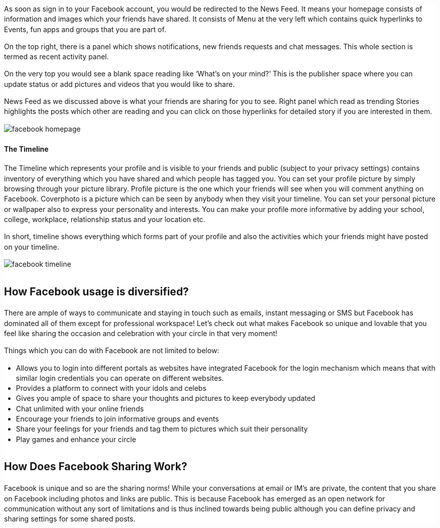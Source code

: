  As soon as sign in to your Facebook account, you would be redirected to the News Feed. It means your homepage consists of information and images which your friends have shared. It consists of Menu at the very left which contains quick hyperlinks to Events, fun apps and groups that you are part of.

 On the top right, there is a panel which shows notifications, new friends requests and chat messages. This whole section is termed as recent activity panel.

 On the very top you would see a blank space reading like ‘What’s on your mind?’ This is the publisher space where you can update status or add pictures and videos that you would like to share.

 News Feed as we discussed above is what your friends are sharing for you to see. Right panel which read as trending Stories highlights the posts which other are reading and you can click on those hyperlinks for detailed story if you are interested in them.

![ facebook homepage ](https://images.wondershare.com/filmora/article-images/facebook-homepage.jpg)

#### The Timeline

 The Timeline which represents your profile and is visible to your friends and public (subject to your privacy settings) contains inventory of everything which you have shared and which people has tagged you. You can set your profile picture by simply browsing through your picture library. Profile picture is the one which your friends will see when you will comment anything on Facebook. Coverphoto is a picture which can be seen by anybody when they visit your timeline. You can set your personal picture or wallpaper also to express your personality and interests. You can make your profile more informative by adding your school, college, workplace, relationship status and your location etc.

 In short, timeline shows everything which forms part of your profile and also the activities which your friends might have posted on your timeline.

![ facebook timeline](https://images.wondershare.com/filmora/article-images/facebook-timeline.jpg)

## How Facebook usage is diversified?

 There are ample of ways to communicate and staying in touch such as emails, instant messaging or SMS but Facebook has dominated all of them except for professional workspace! Let’s check out what makes Facebook so unique and lovable that you feel like sharing the occasion and celebration with your circle in that very moment!

 Things which you can do with Facebook are not limited to below:

* Allows you to login into different portals as websites have integrated Facebook for the login mechanism which means that with similar login credentials you can operate on different websites.
* Provides a platform to connect with your idols and celebs
* Gives you ample of space to share your thoughts and pictures to keep everybody updated
* Chat unlimited with your online friends
* Encourage your friends to join informative groups and events
* Share your feelings for your friends and tag them to pictures which suit their personality
* Play games and enhance your circle

## How Does Facebook Sharing Work?

 Facebook is unique and so are the sharing norms! While your conversations at email or IM’s are private, the content that you share on Facebook including photos and links are public. This is because Facebook has emerged as an open network for communication without any sort of limitations and is thus inclined towards being public although you can define privacy and sharing settings for some shared posts.
